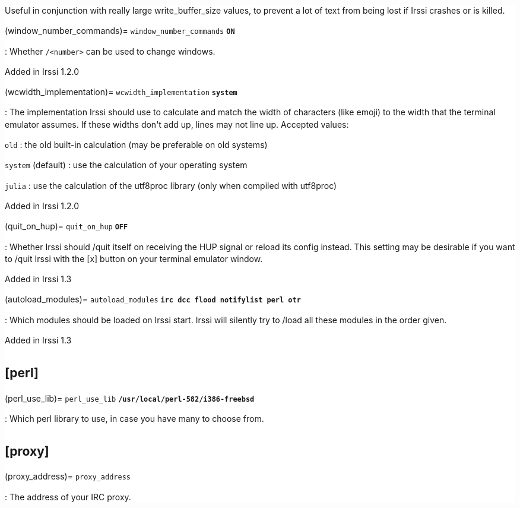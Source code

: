   Useful in conjunction with really large write_buffer_size values, to prevent a lot of text from being lost if Irssi crashes or is killed.

(window_number_commands)=
`window_number_commands` **`ON`**

: Whether `/<number>` can be used to change windows.

  Added in Irssi 1.2.0

(wcwidth_implementation)=
`wcwidth_implementation` **`system`**

: The implementation Irssi should use to calculate and match the width of characters (like emoji) to the width that the terminal emulator assumes. If these widths don't add up, lines may not line up. Accepted values:

  `old`
  : the old built-in calculation (may be preferable on old systems)

  `system` (default)
  : use the calculation of your operating system

  `julia`
  : use the calculation of the utf8proc library (only when compiled with utf8proc)

  Added in Irssi 1.2.0

(quit_on_hup)=
`quit_on_hup` **`OFF`**

: Whether Irssi should /quit itself on receiving the HUP signal or reload its config instead. This setting may be desirable if you want to /quit Irssi with the [x] button on your terminal emulator window.

  Added in Irssi 1.3

(autoload_modules)=
`autoload_modules` **`irc dcc flood notifylist perl otr`**

: Which modules should be loaded on Irssi start. Irssi will silently try to /load all these modules in the order given.

  Added in Irssi 1.3

##  [perl]

(perl_use_lib)=
`perl_use_lib` **`/usr/local/perl-582/i386-freebsd`**

: Which perl library to use, in case you have many to choose from.

##  [proxy]

(proxy_address)=
`proxy_address` **` `**

: The address of your IRC proxy.
